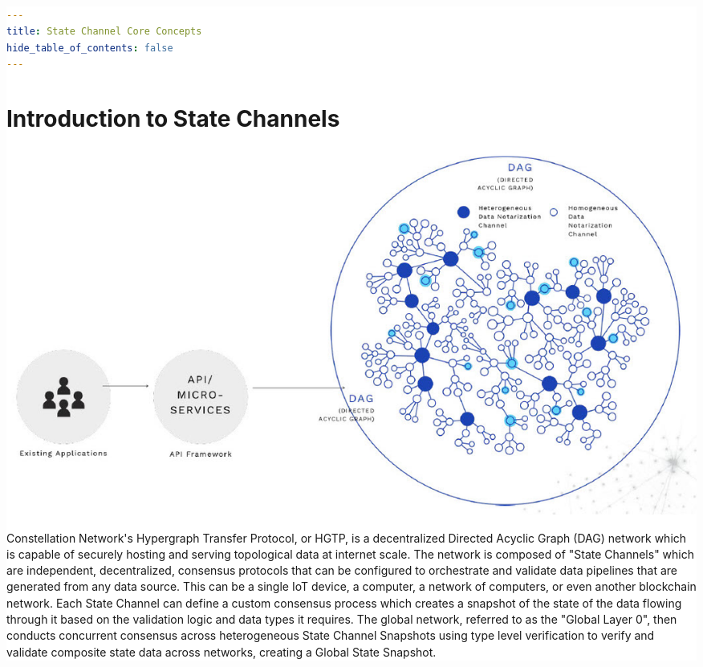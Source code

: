 ```yaml
---
title: State Channel Core Concepts
hide_table_of_contents: false
---
```


<head>
    <title> State Channel Core Concepts
</title>
    <meta 
      name="description"
      content="Lorem ipsum"
  />
    </head>


# Introduction to State Channels

![](https://github.com/Constellation-Labs/documentation-hub/blob/main/static/img/coreconcepts/1-%20existing%20apps.jpeg)

Constellation Network's Hypergraph Transfer Protocol, or HGTP, is a
decentralized Directed Acyclic Graph (DAG) network which is capable of
securely hosting and serving topological data at internet scale. The
network is composed of "State Channels" which are independent, decentralized,
consensus protocols that can be configured to orchestrate and validate
data pipelines that are generated from any data source. This can be a
single IoT device, a computer, a network of computers, or even another
blockchain network. Each State Channel can define a custom consensus
process which creates a snapshot of the state of the data flowing
through it based on the validation logic and data types it requires. The
global network, referred to as the "Global Layer 0", then conducts concurrent
consensus across heterogeneous State Channel Snapshots using
type level verification to verify and validate composite state data
across networks, creating a Global State Snapshot.
